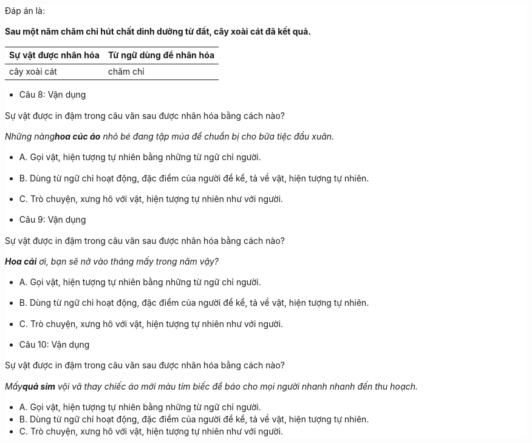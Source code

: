 Đáp án là:

**Sau một năm chăm chỉ hút chất dinh dưỡng từ đất, cây xoài cát đã kết quả.**

Sự vật được nhân hóa| Từ ngữ dùng để nhân hóa  
---|---  
cây xoài cát| chăm chỉ  
  
* Câu 8:  Vận dụng

Sự vật được in đậm trong câu văn sau được nhân hóa bằng cách nào?

_Những nàng**hoa cúc áo** nhỏ bé đang tập múa để chuẩn bị cho bữa tiệc đầu xuân._

  * A. Gọi vật, hiện tượng tự nhiên bằng những từ ngữ chỉ người. 
  * B. Dùng từ ngữ chỉ hoạt động, đặc điểm của người để kể, tả về vật, hiện tượng tự nhiên. 
  * C. Trò chuyện, xưng hô với vật, hiện tượng tự nhiên như với người. 



* Câu 9:  Vận dụng

Sự vật được in đậm trong câu văn sau được nhân hóa bằng cách nào?

_**Hoa cải** ơi, bạn sẽ nở vào tháng mấy trong năm vậy?_

  * A. Gọi vật, hiện tượng tự nhiên bằng những từ ngữ chỉ người. 
  * B. Dùng từ ngữ chỉ hoạt động, đặc điểm của người để kể, tả về vật, hiện tượng tự nhiên. 
  * C. Trò chuyện, xưng hô với vật, hiện tượng tự nhiên như với người. 



* Câu 10:  Vận dụng

Sự vật được in đậm trong câu văn sau được nhân hóa bằng cách nào?

_Mấy**quả sim** vội vã thay chiếc áo mới màu tím biếc để báo cho mọi người nhanh nhanh đến thu hoạch._

  * A. Gọi vật, hiện tượng tự nhiên bằng những từ ngữ chỉ người. 
  * B. Dùng từ ngữ chỉ hoạt động, đặc điểm của người để kể, tả về vật, hiện tượng tự nhiên. 
  * C. Trò chuyện, xưng hô với vật, hiện tượng tự nhiên như với người. 


